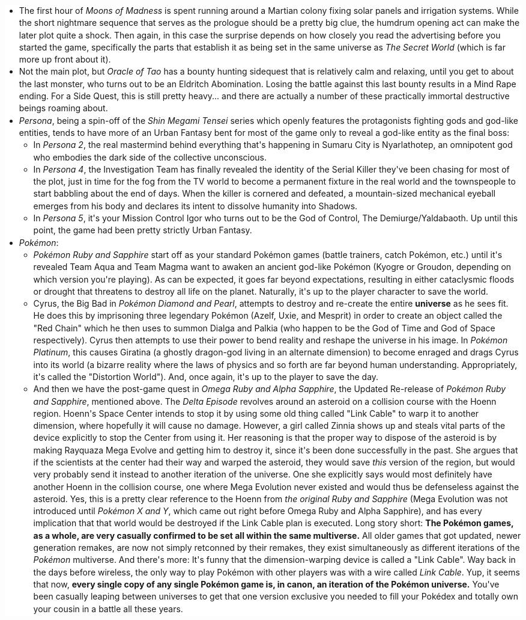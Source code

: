 -   The first hour of _Moons of Madness_ is spent running around a Martian colony fixing solar panels and irrigation systems. While the short nightmare sequence that serves as the prologue should be a pretty big clue, the humdrum opening act can make the later plot quite a shock. Then again, in this case the surprise depends on how closely you read the advertising before you started the game, specifically the parts that establish it as being set in the same universe as _The Secret World_ (which is far more up front about it).
-   Not the main plot, but _Oracle of Tao_ has a bounty hunting sidequest that is relatively calm and relaxing, until you get to about the last monster, who turns out to be an Eldritch Abomination. Losing the battle against this last bounty results in a Mind Rape ending. For a Side Quest, this is still pretty heavy... and there are actually a number of these practically immortal destructive beings roaming about.
-   _Persona_, being a spin-off of the _Shin Megami Tensei_ series which openly features the protagonists fighting gods and god-like entities, tends to have more of an Urban Fantasy bent for most of the game only to reveal a god-like entity as the final boss:
    -   In _Persona 2_, the real mastermind behind everything that's happening in Sumaru City is Nyarlathotep, an omnipotent god who embodies the dark side of the collective unconscious.
    -   In _Persona 4_, the Investigation Team has finally revealed the identity of the Serial Killer they've been chasing for most of the plot, just in time for the fog from the TV world to become a permanent fixture in the real world and the townspeople to start babbling about the end of days. When the killer is cornered and defeated, a mountain-sized mechanical eyeball emerges from his body and declares its intent to dissolve humanity into Shadows.
    -   In _Persona 5_, it's your Mission Control Igor who turns out to be the God of Control, The Demiurge/Yaldabaoth. Up until this point, the game had been pretty strictly Urban Fantasy.
-   _Pokémon_:
    -   _Pokémon Ruby and Sapphire_ start off as your standard Pokémon games (battle trainers, catch Pokémon, etc.) until it's revealed Team Aqua and Team Magma want to awaken an ancient god-like Pokémon (Kyogre or Groudon, depending on which version you're playing). As can be expected, it goes far beyond expectations, resulting in either cataclysmic floods or drought that threatens to destroy all life on the planet. Naturally, it's up to the player character to save the world.
    -   Cyrus, the Big Bad in _Pokémon Diamond and Pearl_, attempts to destroy and re-create the entire **universe** as he sees fit. He does this by imprisoning three legendary Pokémon (Azelf, Uxie, and Mesprit) in order to create an object called the "Red Chain" which he then uses to summon Dialga and Palkia (who happen to be the God of Time and God of Space respectively). Cyrus then attempts to use their power to bend reality and reshape the universe in his image. In _Pokémon Platinum_, this causes Giratina (a ghostly dragon-god living in an alternate dimension) to become enraged and drags Cyrus into its world (a bizarre reality where the laws of physics and so forth are far beyond human understanding. Appropriately, it's called the "Distortion World"). And, once again, it's up to the player to save the day.
    -   And then we have the post-game quest in _Omega Ruby and Alpha Sapphire_, the Updated Re-release of _Pokémon Ruby and Sapphire_, mentioned above. The _Delta Episode_ revolves around an asteroid on a collision course with the Hoenn region. Hoenn's Space Center intends to stop it by using some old thing called "Link Cable" to warp it to another dimension, where hopefully it will cause no damage. However, a girl called Zinnia shows up and steals vital parts of the device explicitly to stop the Center from using it. Her reasoning is that the proper way to dispose of the asteroid is by making Rayquaza Mega Evolve and getting him to destroy it, since it's been done successfully in the past. She argues that if the scientists at the center had their way and warped the asteroid, they would save _this_ version of the region, but would very probably send it instead to another iteration of the universe. One she explicitly says would most definitely have another Hoenn in the collision course, one where Mega Evolution never existed and would thus be defenseless against the asteroid. Yes, this is a pretty clear reference to the Hoenn from _the original Ruby and Sapphire_ (Mega Evolution was not introduced until _Pokémon X and Y_, which came out right before Omega Ruby and Alpha Sapphire), and has every implication that that world would be destroyed if the Link Cable plan is executed. Long story short: **The Pokémon games, as a whole, are very casually confirmed to be set all within the same multiverse.** All older games that got updated, newer generation remakes, are now not simply retconned by their remakes, they exist simultaneously as different iterations of the _Pokémon_ multiverse. And there's more: It's funny that the dimension-warping device is called a "Link Cable". Way back in the days before wireless, the only way to play Pokémon with other players was with a wire called _Link Cable_. Yup, it seems that now, **every single copy of any single Pokémon game is, in canon, an iteration of the Pokémon universe.** You've been casually leaping between universes to get that one version exclusive you needed to fill your Pokédex and totally own your cousin in a battle all these years.